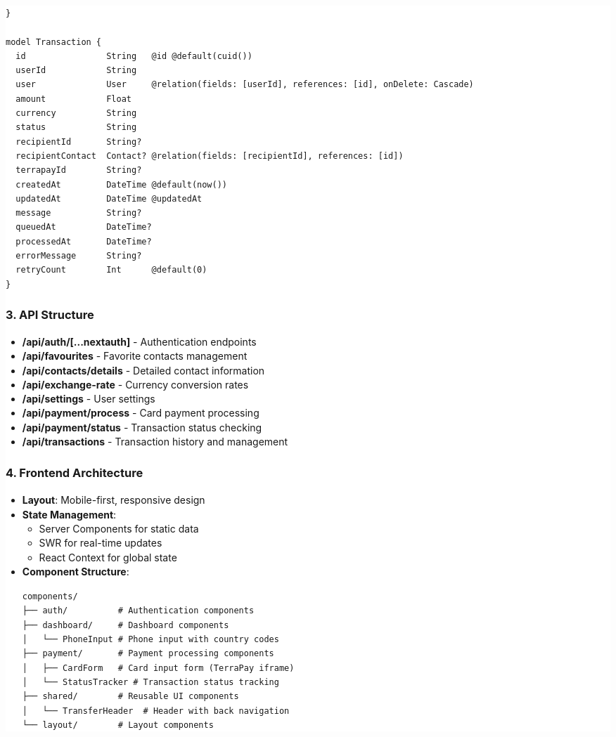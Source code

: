 ```prisma
}

model Transaction {
  id                String   @id @default(cuid())
  userId            String
  user              User     @relation(fields: [userId], references: [id], onDelete: Cascade)
  amount            Float
  currency          String
  status            String
  recipientId       String?
  recipientContact  Contact? @relation(fields: [recipientId], references: [id])
  terrapayId        String?
  createdAt         DateTime @default(now())
  updatedAt         DateTime @updatedAt
  message           String?
  queuedAt          DateTime?
  processedAt       DateTime?
  errorMessage      String?
  retryCount        Int      @default(0)
}
```

### 3. API Structure
- **/api/auth/[...nextauth]** - Authentication endpoints
- **/api/favourites** - Favorite contacts management
- **/api/contacts/details** - Detailed contact information
- **/api/exchange-rate** - Currency conversion rates
- **/api/settings** - User settings
- **/api/payment/process** - Card payment processing
- **/api/payment/status** - Transaction status checking
- **/api/transactions** - Transaction history and management

### 4. Frontend Architecture
- **Layout**: Mobile-first, responsive design
- **State Management**: 
  - Server Components for static data
  - SWR for real-time updates
  - React Context for global state
- **Component Structure**:
  ```
  components/
  ├── auth/          # Authentication components
  ├── dashboard/     # Dashboard components
  │   └── PhoneInput # Phone input with country codes
  ├── payment/       # Payment processing components
  │   ├── CardForm   # Card input form (TerraPay iframe)
  │   └── StatusTracker # Transaction status tracking
  ├── shared/        # Reusable UI components
  │   └── TransferHeader  # Header with back navigation
  └── layout/        # Layout components
  ```
